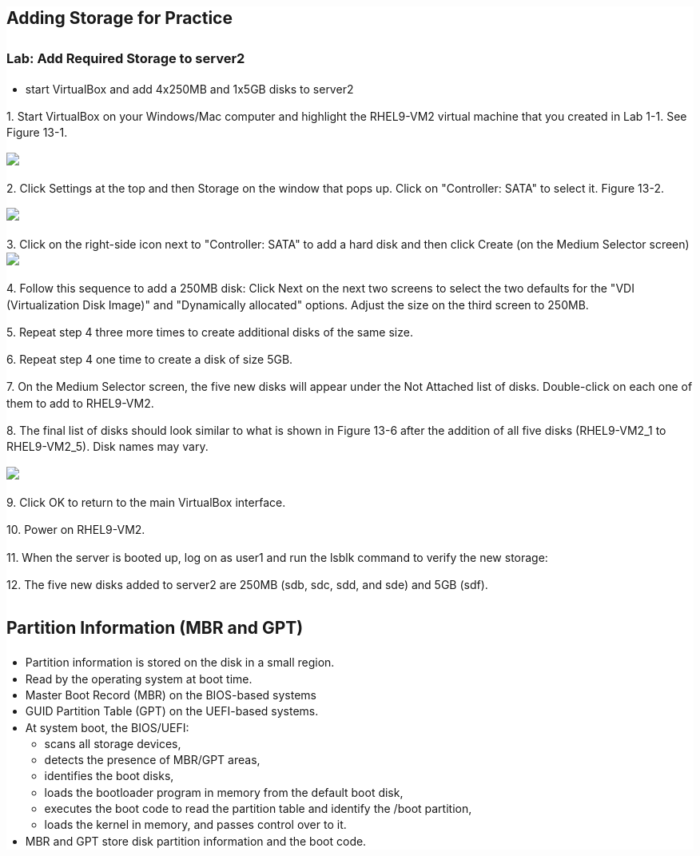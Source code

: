 ## Adding Storage for Practice


### Lab: Add Required Storage to server2


- start VirtualBox and add 4x250MB and 1x5GB disks to server2 

1\. Start VirtualBox on your Windows/Mac computer and highlight the RHEL9-VM2 virtual machine that you created in Lab 1-1. See Figure 13-1.


![](/images/Pasted%20image%2020240706043737.png)

2\. Click Settings at the top and then Storage on the window that pops
up. Click on "Controller: SATA" to select it. Figure 13-2.

![](/images/Pasted%20image%2020240706043837.png)


3\. Click on the right-side icon next to "Controller: SATA" to add a hard disk and then click Create (on the Medium Selector screen)
![](/images/Pasted%20image%2020240706043958.png)

4\. Follow this sequence to add a 250MB disk: Click Next on the next two screens to select the two defaults for the "VDI (Virtualization Disk Image)" and "Dynamically allocated" options. Adjust the size on the third screen to 250MB. 


5\. Repeat step 4 three more times to create additional disks of the
same size.

6\. Repeat step 4 one time to create a disk of size 5GB.

7\. On the Medium Selector screen, the five new disks will appear under the Not Attached list of disks. Double-click on each one of them to add to RHEL9-VM2.


8\. The final list of disks should look similar to what is shown in Figure 13-6 after the addition of all five disks (RHEL9-VM2_1 to
RHEL9-VM2_5). Disk names may vary.

![](/images/Pasted%20image%2020240706044207.png)

9\. Click OK to return to the main VirtualBox interface.

10\. Power on RHEL9-VM2.

11\. When the server is booted up, log on as user1 and run the lsblk command to verify the new storage:

12\. The five new disks added to server2 are 250MB (sdb, sdc, sdd, and sde) and 5GB (sdf).


## Partition Information (MBR and GPT)


- Partition information is stored on the disk in a small region.
- Read by the operating system at boot time. 
- Master Boot Record (MBR) on the BIOS-based systems
- GUID Partition Table (GPT) on the UEFI-based systems. 
- At system boot, the BIOS/UEFI:
	- scans all storage devices, 
	- detects the presence of MBR/GPT areas, 
	- identifies the boot disks, 
	- loads the bootloader program in memory from the default boot disk, 
	- executes the boot code to read the partition table and identify the /boot partition, 
	- loads the kernel in memory, and passes control over to it. 
- MBR and GPT store disk partition information and the boot code.
